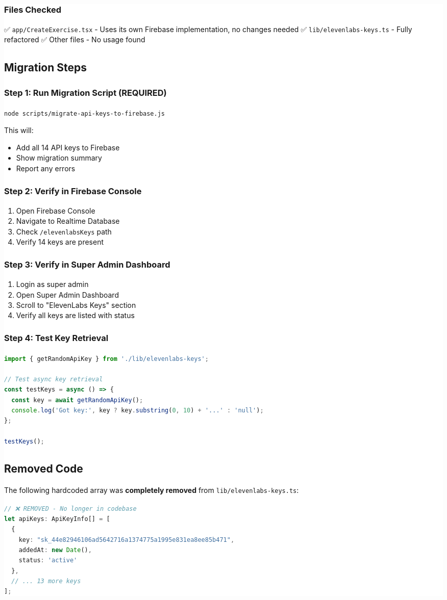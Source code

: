 ### Files Checked

✅ `app/CreateExercise.tsx` - Uses its own Firebase implementation, no changes needed
✅ `lib/elevenlabs-keys.ts` - Fully refactored
✅ Other files - No usage found

## Migration Steps

### Step 1: Run Migration Script (REQUIRED)

```bash
node scripts/migrate-api-keys-to-firebase.js
```

This will:
- Add all 14 API keys to Firebase
- Show migration summary
- Report any errors

### Step 2: Verify in Firebase Console

1. Open Firebase Console
2. Navigate to Realtime Database
3. Check `/elevenlabsKeys` path
4. Verify 14 keys are present

### Step 3: Verify in Super Admin Dashboard

1. Login as super admin
2. Open Super Admin Dashboard
3. Scroll to "ElevenLabs Keys" section
4. Verify all keys are listed with status

### Step 4: Test Key Retrieval

```typescript
import { getRandomApiKey } from './lib/elevenlabs-keys';

// Test async key retrieval
const testKeys = async () => {
  const key = await getRandomApiKey();
  console.log('Got key:', key ? key.substring(0, 10) + '...' : 'null');
};

testKeys();
```

## Removed Code

The following hardcoded array was **completely removed** from `lib/elevenlabs-keys.ts`:

```typescript
// ❌ REMOVED - No longer in codebase
let apiKeys: ApiKeyInfo[] = [
  {
    key: "sk_44e82946106ad5642716a1374775a1995e831ea8ee85b471",
    addedAt: new Date(),
    status: 'active'
  },
  // ... 13 more keys
];
```
